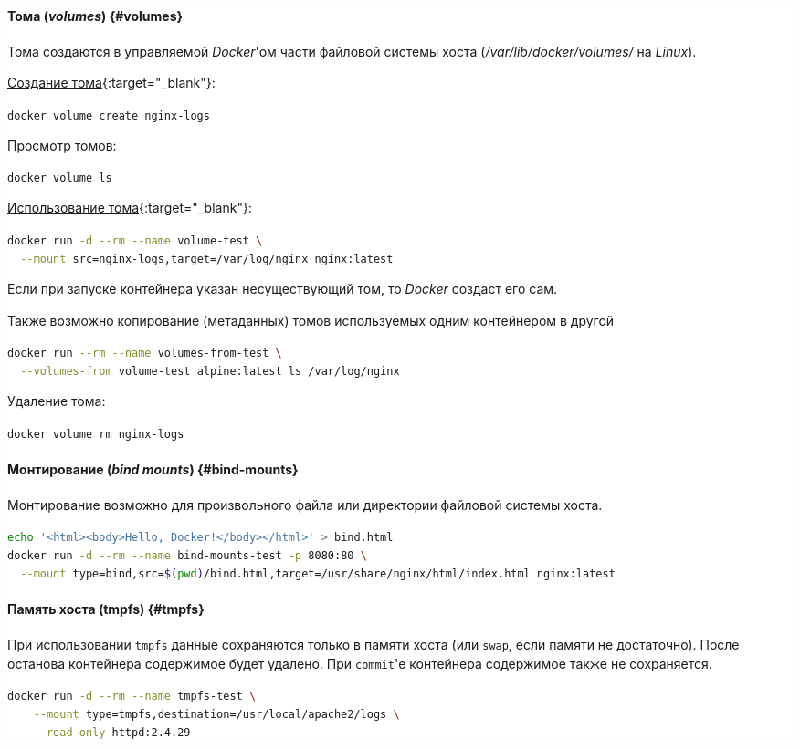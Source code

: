 #### Тома (_volumes_) {#volumes}

Тома создаются в управляемой _Docker_'ом части файловой системы хоста (_/var/lib/docker/volumes/_ на _Linux_).

[Создание тома][create_volume]{:target="_blank"}:

~~~ bash
docker volume create nginx-logs
~~~

Просмотр томов:

~~~ bash
docker volume ls
~~~

[Использование тома][start_container_with_volume]{:target="_blank"}:

~~~ bash
docker run -d --rm --name volume-test \
  --mount src=nginx-logs,target=/var/log/nginx nginx:latest
~~~

Если при запуске контейнера указан несуществующий том, то _Docker_ создаст его сам.

Также возможно копирование (метаданных) томов используемых одним контейнером в другой

~~~ bash
docker run --rm --name volumes-from-test \
  --volumes-from volume-test alpine:latest ls /var/log/nginx
~~~

Удаление тома:

~~~ bash
docker volume rm nginx-logs
~~~

#### Монтирование (_bind mounts_) {#bind-mounts}

Монтирование возможно для произвольного файла или директории файловой системы хоста.

~~~ bash
echo '<html><body>Hello, Docker!</body></html>' > bind.html
docker run -d --rm --name bind-mounts-test -p 8080:80 \
  --mount type=bind,src=$(pwd)/bind.html,target=/usr/share/nginx/html/index.html nginx:latest
~~~

#### Память хоста (tmpfs) {#tmpfs}

При использовании `tmpfs` данные сохраняются только в памяти хоста (или `swap`, если памяти не достаточно).
После останова контейнера содержимое будет удалено. При `commit`'е контейнера содержимое также не сохраняется.

~~~ bash
docker run -d --rm --name tmpfs-test \
    --mount type=tmpfs,destination=/usr/local/apache2/logs \
    --read-only httpd:2.4.29
~~~


[dia_book]: https://www.manning.com/books/docker-in-action
[docker_cli]: https://docs.docker.com/engine/docker-overview/#the-docker-client
[docker_daemon]: https://docs.docker.com/engine/docker-overview/#the-docker-daemon
[namespaces]: https://en.wikipedia.org/wiki/Linux_namespaces
[cgroups]: https://en.wikipedia.org/wiki/Cgroups
[pid_ns]: http://man7.org/linux/man-pages/man7/pid_namespaces.7.html
[uts_ns]: https://en.wikipedia.org/wiki/Linux_namespaces#UTS
[mnt_ns]: http://man7.org/linux/man-pages/man7/mount_namespaces.7.html
[ipc_ns]: https://www.systutorials.com/docs/linux/man/7-namespaces/#lbAF
[net_ns]: http://man7.org/linux/man-pages/man8/ip-netns.8.html
[usr_ns]: http://man7.org/linux/man-pages/man7/user_namespaces.7.html
[chroot]: https://en.wikipedia.org/wiki/Chroot
[cgroups_ns]: http://man7.org/linux/man-pages/man7/cgroup_namespaces.7.html
[docker_image]: https://docs.docker.com/glossary/?term=image
[installation]: https://docs.docker.com/engine/installation
[docker_toolbox]: https://www.docker.com/products/docker-toolbox
[docker_hub]: https://hub.docker.com/
[detached_mode]: https://docs.docker.com/engine/reference/run/#detached--d
[fg_mode]: https://docs.docker.com/engine/reference/run/#foreground
[env_var]: https://docs.docker.com/engine/reference/run/#env-environment-variables
[tag_glossary]: https://docs.docker.com/glossary/?term=tag
[official_repos]: https://docs.docker.com/docker-hub/official_repos
[mount_types]: https://docs.docker.com/engine/admin/volumes/#more-details-about-mount-types
[volumes]: https://docs.docker.com/engine/admin/volumes/volumes
[bind_mounts]: https://docs.docker.com/engine/admin/volumes/bind-mounts
[tmpfs]: https://docs.docker.com/engine/admin/volumes/tmpfs
[create_volume]: https://docs.docker.com/engine/admin/volumes/volumes/#create-and-manage-volumes
[start_container_with_volume]: https://docs.docker.com/engine/admin/volumes/volumes/#start-a-container-with-a-volume
[network_settings_run]: https://docs.docker.com/engine/reference/run/#network-settings
[bridge]: https://docs.docker.com/engine/userguide/networking/#the-default-bridge-network
[linux_network_namespaces]: https://blog.scottlowe.org/2013/09/04/introducing-linux-network-namespaces
[loopback]: https://en.wikipedia.org/wiki/Loopback
[user_defined_networks]: https://docs.docker.com/engine/userguide/networking/#user-defined-networks
[macvlan]: https://docs.docker.com/engine/userguide/networking/get-started-macvlan
[overlay]: https://docs.docker.com/engine/userguide/networking/#overlay-networks-in-swarm-mode
[exposing_and_publishing]: https://docs.docker.com/engine/userguide/networking/#exposing-and-publishing-ports
[net_binding]: https://docs.docker.com/engine/userguide/networking/default_network/binding
[ip_local_port_range]: http://www.faqs.org/docs/securing/chap6sec70.html
[dockerlinks]: https://docs.docker.com/engine/userguide/networking/default_network/dockerlinks
[container_namespaces_deep]: https://platform9.com/blog/container-namespaces-deep-dive-container-networking/
[resource_constraints_memory]: https://docs.docker.com/engine/admin/resource_constraints/#memory
[resource_constraints_cpu]: https://docs.docker.com/engine/admin/resource_constraints/#cpu
[shared_memory_namespace]: https://dzone.com/articles/docker-in-action-the-shared-memory-namespace
[ipc]: https://docs.docker.com/engine/reference/run/#ipc-settings-ipc
[shared_memory_host]: https://dzone.com/articles/docker-in-action-the-shared-memory-namespace
[golang-template]: https://golang.org/pkg/text/template